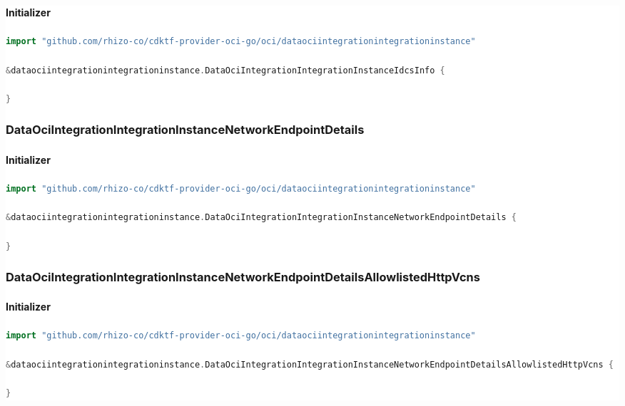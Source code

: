 #### Initializer <a name="Initializer" id="rhizo-co-terraform-provider-oci.dataOciIntegrationIntegrationInstance.DataOciIntegrationIntegrationInstanceIdcsInfo.Initializer"></a>

```go
import "github.com/rhizo-co/cdktf-provider-oci-go/oci/dataociintegrationintegrationinstance"

&dataociintegrationintegrationinstance.DataOciIntegrationIntegrationInstanceIdcsInfo {

}
```


### DataOciIntegrationIntegrationInstanceNetworkEndpointDetails <a name="DataOciIntegrationIntegrationInstanceNetworkEndpointDetails" id="rhizo-co-terraform-provider-oci.dataOciIntegrationIntegrationInstance.DataOciIntegrationIntegrationInstanceNetworkEndpointDetails"></a>

#### Initializer <a name="Initializer" id="rhizo-co-terraform-provider-oci.dataOciIntegrationIntegrationInstance.DataOciIntegrationIntegrationInstanceNetworkEndpointDetails.Initializer"></a>

```go
import "github.com/rhizo-co/cdktf-provider-oci-go/oci/dataociintegrationintegrationinstance"

&dataociintegrationintegrationinstance.DataOciIntegrationIntegrationInstanceNetworkEndpointDetails {

}
```


### DataOciIntegrationIntegrationInstanceNetworkEndpointDetailsAllowlistedHttpVcns <a name="DataOciIntegrationIntegrationInstanceNetworkEndpointDetailsAllowlistedHttpVcns" id="rhizo-co-terraform-provider-oci.dataOciIntegrationIntegrationInstance.DataOciIntegrationIntegrationInstanceNetworkEndpointDetailsAllowlistedHttpVcns"></a>

#### Initializer <a name="Initializer" id="rhizo-co-terraform-provider-oci.dataOciIntegrationIntegrationInstance.DataOciIntegrationIntegrationInstanceNetworkEndpointDetailsAllowlistedHttpVcns.Initializer"></a>

```go
import "github.com/rhizo-co/cdktf-provider-oci-go/oci/dataociintegrationintegrationinstance"

&dataociintegrationintegrationinstance.DataOciIntegrationIntegrationInstanceNetworkEndpointDetailsAllowlistedHttpVcns {

}
```
